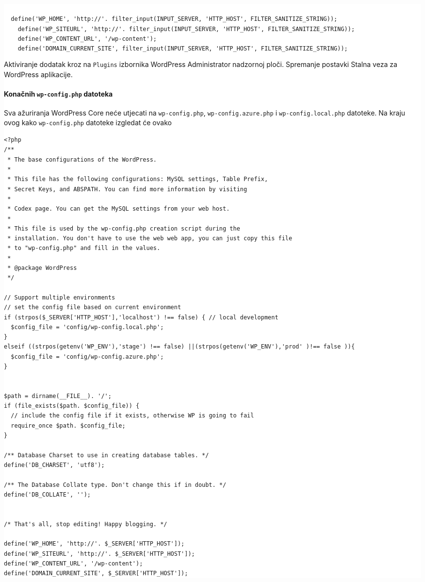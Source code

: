 ```

  define('WP_HOME', 'http://'. filter_input(INPUT_SERVER, 'HTTP_HOST', FILTER_SANITIZE_STRING));
    define('WP_SITEURL', 'http://'. filter_input(INPUT_SERVER, 'HTTP_HOST', FILTER_SANITIZE_STRING));
    define('WP_CONTENT_URL', '/wp-content');
    define('DOMAIN_CURRENT_SITE', filter_input(INPUT_SERVER, 'HTTP_HOST', FILTER_SANITIZE_STRING));
```

Aktiviranje dodatak kroz na `Plugins` izbornika WordPress Administrator nadzornoj ploči. Spremanje postavki Stalna veza za WordPress aplikacije.

#### <a name="the-final-wp-configphp-file"></a>Konačnih `wp-config.php` datoteka
Sva ažuriranja WordPress Core neće utjecati na `wp-config.php`, `wp-config.azure.php` i `wp-config.local.php` datoteke. Na kraju ovog kako `wp-config.php` datoteke izgledat će ovako

```
<?php
/**
 * The base configurations of the WordPress.
 *
 * This file has the following configurations: MySQL settings, Table Prefix,
 * Secret Keys, and ABSPATH. You can find more information by visiting
 *
 * Codex page. You can get the MySQL settings from your web host.
 *
 * This file is used by the wp-config.php creation script during the
 * installation. You don't have to use the web web app, you can just copy this file
 * to "wp-config.php" and fill in the values.
 *
 * @package WordPress
 */

// Support multiple environments
// set the config file based on current environment
if (strpos($_SERVER['HTTP_HOST'],'localhost') !== false) { // local development
  $config_file = 'config/wp-config.local.php';
}
elseif ((strpos(getenv('WP_ENV'),'stage') !== false) ||(strpos(getenv('WP_ENV'),'prod' )!== false )){
  $config_file = 'config/wp-config.azure.php';
}


$path = dirname(__FILE__). '/';
if (file_exists($path. $config_file)) {
  // include the config file if it exists, otherwise WP is going to fail
  require_once $path. $config_file;
}

/** Database Charset to use in creating database tables. */
define('DB_CHARSET', 'utf8');

/** The Database Collate type. Don't change this if in doubt. */
define('DB_COLLATE', '');


/* That's all, stop editing! Happy blogging. */

define('WP_HOME', 'http://'. $_SERVER['HTTP_HOST']);
define('WP_SITEURL', 'http://'. $_SERVER['HTTP_HOST']);
define('WP_CONTENT_URL', '/wp-content');
define('DOMAIN_CURRENT_SITE', $_SERVER['HTTP_HOST']);

```